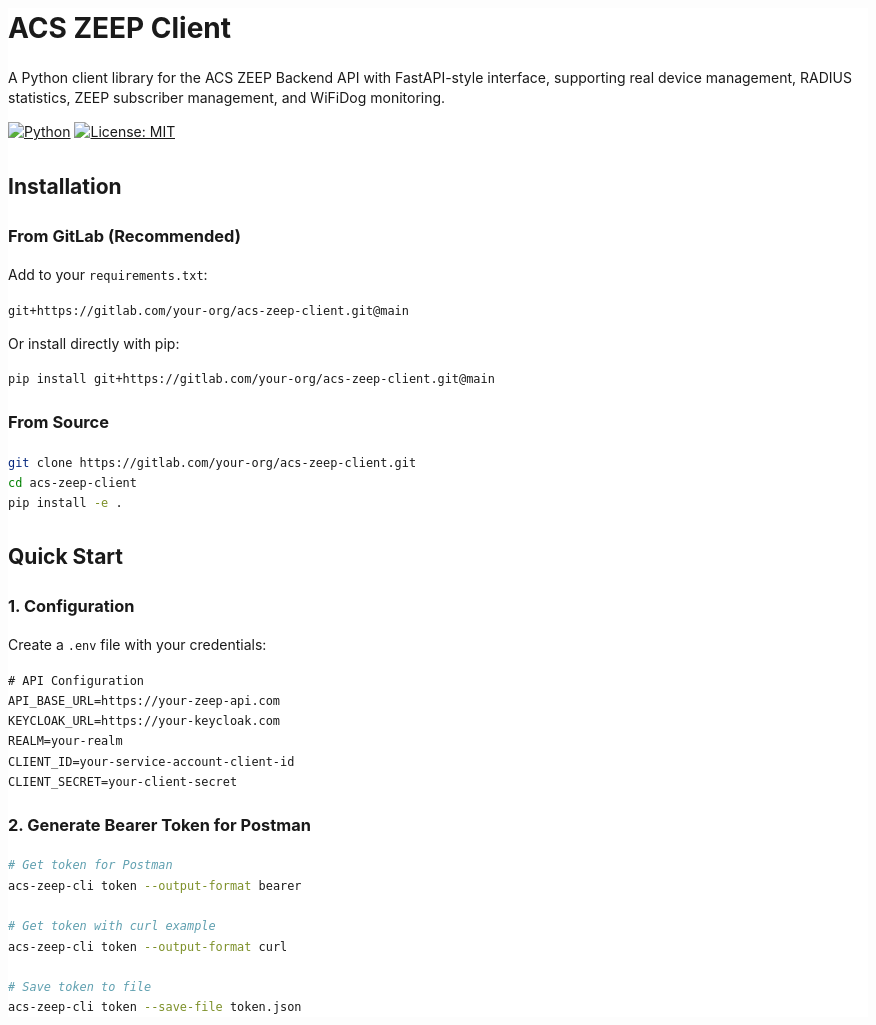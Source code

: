 # ACS ZEEP Client

A Python client library for the ACS ZEEP Backend API with FastAPI-style interface, supporting real device management, RADIUS statistics, ZEEP subscriber management, and WiFiDog monitoring.

[![Python](https://img.shields.io/badge/python-3.8%2B-blue)](https://www.python.org/downloads/)
[![License: MIT](https://img.shields.io/badge/License-MIT-yellow.svg)](https://opensource.org/licenses/MIT)

## Installation

### From GitLab (Recommended)

Add to your `requirements.txt`:
```
git+https://gitlab.com/your-org/acs-zeep-client.git@main
```

Or install directly with pip:
```bash
pip install git+https://gitlab.com/your-org/acs-zeep-client.git@main
```

### From Source

```bash
git clone https://gitlab.com/your-org/acs-zeep-client.git
cd acs-zeep-client
pip install -e .
```

## Quick Start

### 1. Configuration

Create a `.env` file with your credentials:

```env
# API Configuration
API_BASE_URL=https://your-zeep-api.com
KEYCLOAK_URL=https://your-keycloak.com
REALM=your-realm
CLIENT_ID=your-service-account-client-id
CLIENT_SECRET=your-client-secret
```

### 2. Generate Bearer Token for Postman

```bash
# Get token for Postman
acs-zeep-cli token --output-format bearer

# Get token with curl example
acs-zeep-cli token --output-format curl

# Save token to file
acs-zeep-cli token --save-file token.json
```
